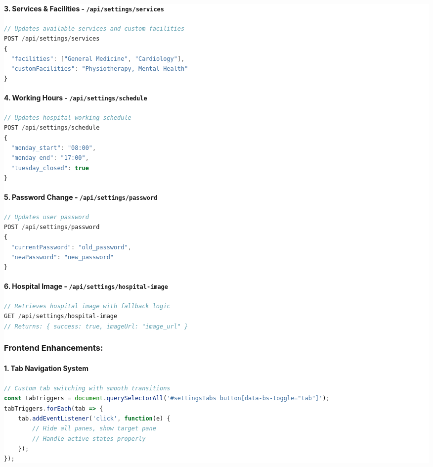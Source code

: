```javascript
```

#### 3. **Services & Facilities** - `/api/settings/services`
```javascript
// Updates available services and custom facilities
POST /api/settings/services
{
  "facilities": ["General Medicine", "Cardiology"],
  "customFacilities": "Physiotherapy, Mental Health"
}
```

#### 4. **Working Hours** - `/api/settings/schedule`
```javascript
// Updates hospital working schedule
POST /api/settings/schedule
{
  "monday_start": "08:00",
  "monday_end": "17:00",
  "tuesday_closed": true
}
```

#### 5. **Password Change** - `/api/settings/password`
```javascript
// Updates user password
POST /api/settings/password
{
  "currentPassword": "old_password",
  "newPassword": "new_password"
}
```

#### 6. **Hospital Image** - `/api/settings/hospital-image`
```javascript
// Retrieves hospital image with fallback logic
GET /api/settings/hospital-image
// Returns: { success: true, imageUrl: "image_url" }
```

### **Frontend Enhancements:**

#### 1. **Tab Navigation System**
```javascript
// Custom tab switching with smooth transitions
const tabTriggers = document.querySelectorAll('#settingsTabs button[data-bs-toggle="tab"]');
tabTriggers.forEach(tab => {
    tab.addEventListener('click', function(e) {
        // Hide all panes, show target pane
        // Handle active states properly
    });
});
```
